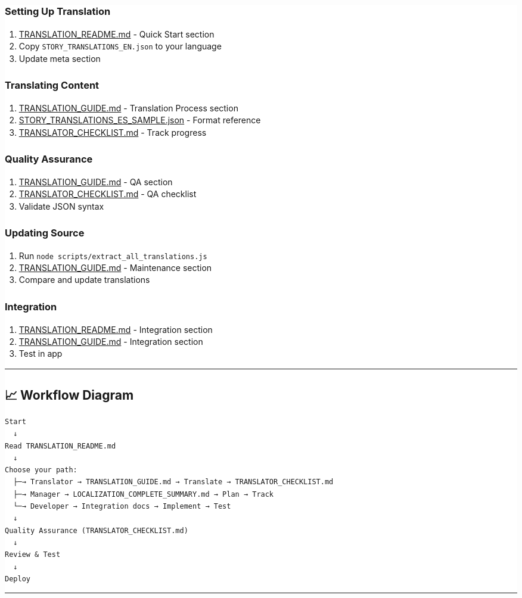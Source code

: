 ### Setting Up Translation

1. [TRANSLATION_README.md](TRANSLATION_README.md) - Quick Start section
2. Copy `STORY_TRANSLATIONS_EN.json` to your language
3. Update meta section

### Translating Content

1. [TRANSLATION_GUIDE.md](TRANSLATION_GUIDE.md) - Translation Process section
2. [STORY_TRANSLATIONS_ES_SAMPLE.json](STORY_TRANSLATIONS_ES_SAMPLE.json) - Format reference
3. [TRANSLATOR_CHECKLIST.md](TRANSLATOR_CHECKLIST.md) - Track progress

### Quality Assurance

1. [TRANSLATION_GUIDE.md](TRANSLATION_GUIDE.md) - QA section
2. [TRANSLATOR_CHECKLIST.md](TRANSLATOR_CHECKLIST.md) - QA checklist
3. Validate JSON syntax

### Updating Source

1. Run `node scripts/extract_all_translations.js`
2. [TRANSLATION_GUIDE.md](TRANSLATION_GUIDE.md) - Maintenance section
3. Compare and update translations

### Integration

1. [TRANSLATION_README.md](TRANSLATION_README.md) - Integration section
2. [TRANSLATION_GUIDE.md](TRANSLATION_GUIDE.md) - Integration section
3. Test in app

---

## 📈 Workflow Diagram

```
Start
  ↓
Read TRANSLATION_README.md
  ↓
Choose your path:
  ├─→ Translator → TRANSLATION_GUIDE.md → Translate → TRANSLATOR_CHECKLIST.md
  ├─→ Manager → LOCALIZATION_COMPLETE_SUMMARY.md → Plan → Track
  └─→ Developer → Integration docs → Implement → Test
  ↓
Quality Assurance (TRANSLATOR_CHECKLIST.md)
  ↓
Review & Test
  ↓
Deploy
```

---
